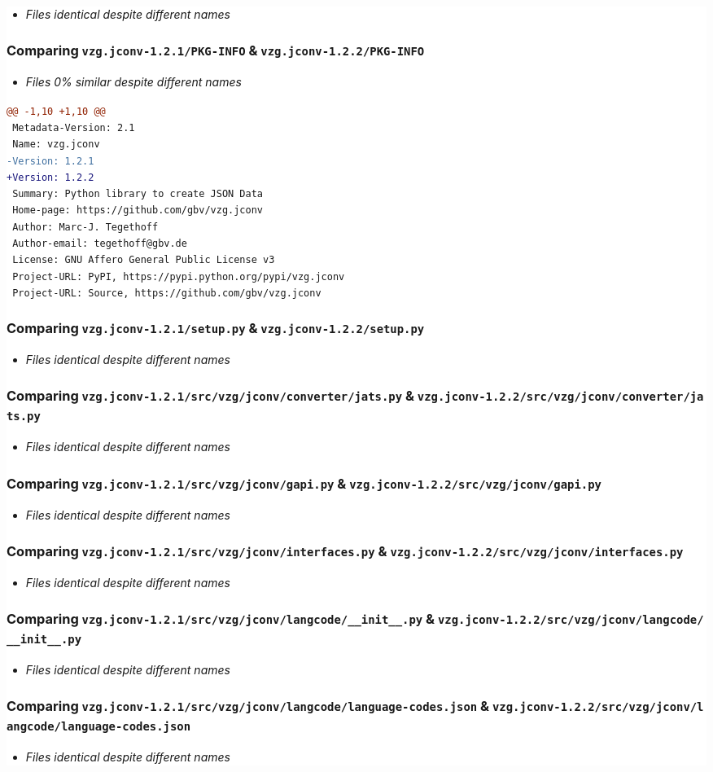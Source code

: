  * *Files identical despite different names*

### Comparing `vzg.jconv-1.2.1/PKG-INFO` & `vzg.jconv-1.2.2/PKG-INFO`

 * *Files 0% similar despite different names*

```diff
@@ -1,10 +1,10 @@
 Metadata-Version: 2.1
 Name: vzg.jconv
-Version: 1.2.1
+Version: 1.2.2
 Summary: Python library to create JSON Data
 Home-page: https://github.com/gbv/vzg.jconv
 Author: Marc-J. Tegethoff
 Author-email: tegethoff@gbv.de
 License: GNU Affero General Public License v3
 Project-URL: PyPI, https://pypi.python.org/pypi/vzg.jconv
 Project-URL: Source, https://github.com/gbv/vzg.jconv
```

### Comparing `vzg.jconv-1.2.1/setup.py` & `vzg.jconv-1.2.2/setup.py`

 * *Files identical despite different names*

### Comparing `vzg.jconv-1.2.1/src/vzg/jconv/converter/jats.py` & `vzg.jconv-1.2.2/src/vzg/jconv/converter/jats.py`

 * *Files identical despite different names*

### Comparing `vzg.jconv-1.2.1/src/vzg/jconv/gapi.py` & `vzg.jconv-1.2.2/src/vzg/jconv/gapi.py`

 * *Files identical despite different names*

### Comparing `vzg.jconv-1.2.1/src/vzg/jconv/interfaces.py` & `vzg.jconv-1.2.2/src/vzg/jconv/interfaces.py`

 * *Files identical despite different names*

### Comparing `vzg.jconv-1.2.1/src/vzg/jconv/langcode/__init__.py` & `vzg.jconv-1.2.2/src/vzg/jconv/langcode/__init__.py`

 * *Files identical despite different names*

### Comparing `vzg.jconv-1.2.1/src/vzg/jconv/langcode/language-codes.json` & `vzg.jconv-1.2.2/src/vzg/jconv/langcode/language-codes.json`

 * *Files identical despite different names*
